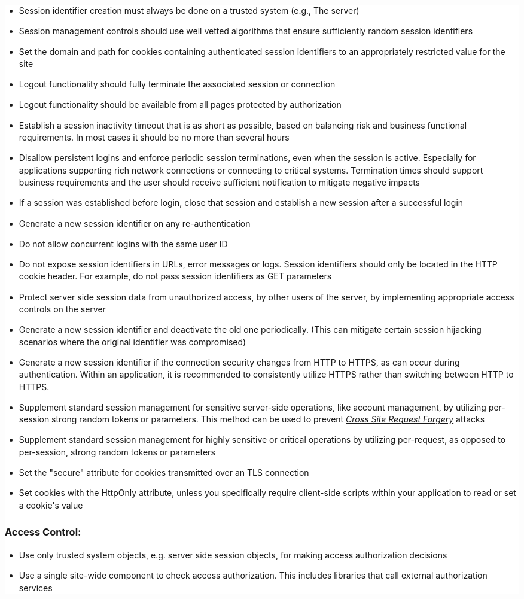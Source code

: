 - Session identifier creation must always be done on a trusted system (e.g., The server)

- Session management controls should use well vetted algorithms that ensure sufficiently random session identifiers

- Set the domain and path for cookies containing authenticated session identifiers to an appropriately restricted value for the site

- Logout functionality should fully terminate the associated session or connection

- Logout functionality should be available from all pages protected by authorization

- Establish a session inactivity timeout that is as short as possible, based on balancing risk and business functional requirements. In most cases it should be no more than several hours

- Disallow persistent logins and enforce periodic session terminations, even when the session is active. Especially for applications supporting rich network connections or connecting to critical systems. Termination times should support business requirements and the user should receive sufficient notification to mitigate negative impacts

- If a session was established before login, close that session and establish a new session after a successful login

- Generate a new session identifier on any re-authentication

- Do not allow concurrent logins with the same user ID

- Do not expose session identifiers in URLs, error messages or logs. Session identifiers should only be located in the HTTP cookie header. For example, do not pass session identifiers as GET parameters

- Protect server side session data from unauthorized access, by other users of the server, by implementing appropriate access controls on the server

- Generate a new session identifier and deactivate the old one periodically. (This can mitigate certain session hijacking scenarios where the original identifier was compromised)

- Generate a new session identifier if the connection security changes from HTTP to HTTPS, as can occur during authentication. Within an application, it is recommended to consistently utilize HTTPS rather than switching between HTTP to HTTPS.

- Supplement standard session management for sensitive server-side operations, like account management, by utilizing per-session strong random tokens or parameters. This method can be used to prevent [_Cross Site Request Forgery_](#Cross_Site_Request_Forgery)  attacks

- Supplement standard session management for highly sensitive or critical operations by utilizing per-request, as opposed to per-session, strong random tokens or parameters

- Set the "secure" attribute for cookies transmitted over an TLS connection

- Set cookies with the HttpOnly attribute, unless you specifically require client-side scripts within your application to read or set a cookie's value

### Access Control:

- Use only trusted system objects, e.g. server side session objects, for making access authorization decisions

- Use a single site-wide component to check access authorization. This includes libraries that call external authorization services
